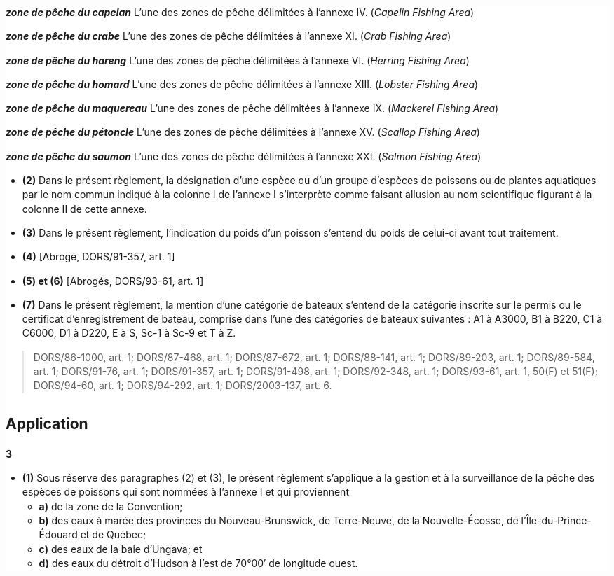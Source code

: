 ***zone de pêche du capelan*** L’une des zones de pêche délimitées à l’annexe IV. (*Capelin Fishing Area*)

***zone de pêche du crabe*** L’une des zones de pêche délimitées à l’annexe XI. (*Crab Fishing Area*)

***zone de pêche du hareng*** L’une des zones de pêche délimitées à l’annexe VI. (*Herring Fishing Area*)

***zone de pêche du homard*** L’une des zones de pêche délimitées à l’annexe XIII. (*Lobster Fishing Area*)

***zone de pêche du maquereau*** L’une des zones de pêche délimitées à l’annexe IX. (*Mackerel Fishing Area*)

***zone de pêche du pétoncle*** L’une des zones de pêche délimitées à l’annexe XV. (*Scallop Fishing Area*)

***zone de pêche du saumon*** L’une des zones de pêche délimitées à l’annexe XXI. (*Salmon Fishing Area*)

- **(2)** Dans le présent règlement, la désignation d’une espèce ou d’un groupe d’espèces de poissons ou de plantes aquatiques par le nom commun indiqué à la colonne I de l’annexe I s’interprète comme faisant allusion au nom scientifique figurant à la colonne II de cette annexe.

- **(3)** Dans le présent règlement, l’indication du poids d’un poisson s’entend du poids de celui-ci avant tout traitement.

- **(4)** [Abrogé, DORS/91-357, art. 1]

- **(5) et (6)** [Abrogés, DORS/93-61, art. 1]

- **(7)** Dans le présent règlement, la mention d’une catégorie de bateaux s’entend de la catégorie inscrite sur le permis ou le certificat d’enregistrement de bateau, comprise dans l’une des catégories de bateaux suivantes : A1 à A3000, B1 à B220, C1 à C6000, D1 à D220, E à S, Sc-1 à Sc-9 et T à Z.
> DORS/86-1000, art. 1; DORS/87-468, art. 1; DORS/87-672, art. 1; DORS/88-141, art. 1; DORS/89-203, art. 1; DORS/89-584, art. 1; DORS/91-76, art. 1; DORS/91-357, art. 1; DORS/91-498, art. 1; DORS/92-348, art. 1; DORS/93-61, art. 1, 50(F) et 51(F); DORS/94-60, art. 1; DORS/94-292, art. 1; DORS/2003-137, art. 6.





## Application


**3** 

- **(1)** Sous réserve des paragraphes (2) et (3), le présent règlement s’applique à la gestion et à la surveillance de la pêche des espèces de poissons qui sont nommées à l’annexe I et qui proviennent
	- **a)** de la zone de la Convention;
	- **b)** des eaux à marée des provinces du Nouveau-Brunswick, de Terre-Neuve, de la Nouvelle-Écosse, de l’Île-du-Prince-Édouard et de Québec;
	- **c)** des eaux de la baie d’Ungava; et
	- **d)** des eaux du détroit d’Hudson à l’est de 70°00′ de longitude ouest.
